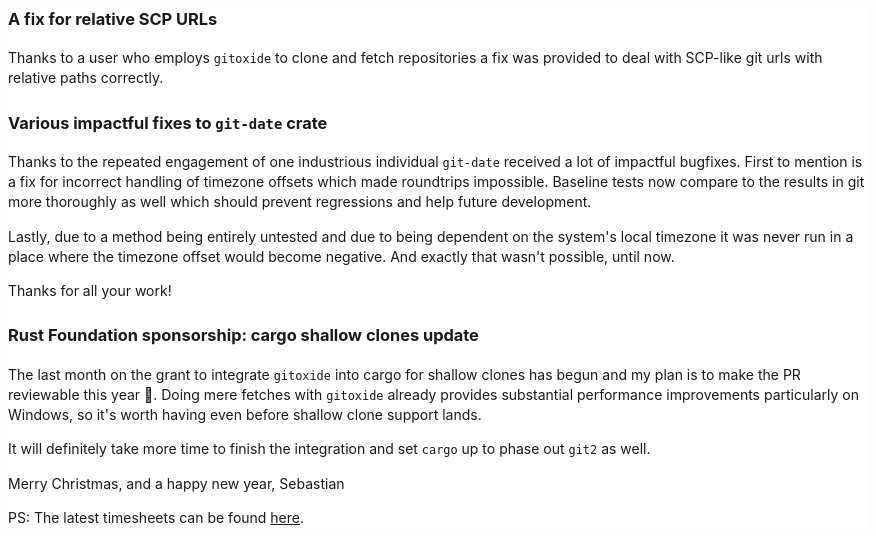 ### A fix for relative SCP URLs

Thanks to a user who employs `gitoxide` to clone and fetch repositories a fix was provided to deal with SCP-like git urls with relative paths correctly.

### Various impactful fixes to `git-date` crate

Thanks to the repeated engagement of one industrious individual `git-date` received a lot of impactful bugfixes. First to mention is a fix for incorrect handling of timezone offsets which made roundtrips impossible. Baseline tests now compare to the results in git more thoroughly as well which should prevent regressions and help future development.

Lastly, due to a method being entirely untested and due to being dependent on the system's local timezone it was never run in a place where the timezone offset would become negative. And exactly that wasn't possible, until now.

Thanks for all your work!

### Rust Foundation sponsorship: cargo shallow clones update

The last month on the grant to integrate `gitoxide` into cargo for shallow clones has begun and my plan is to make the PR reviewable this year 🎉. Doing mere fetches with `gitoxide` already provides substantial performance improvements particularly on Windows, so it's worth having even before shallow clone support lands.

It will definitely take more time to finish the integration and set `cargo` up to phase out `git2` as well.

Merry Christmas, and a happy new year,
Sebastian

PS: The latest timesheets can be found [here](https://github.com/Byron/byron/blob/main/timesheets/2022.csv).
